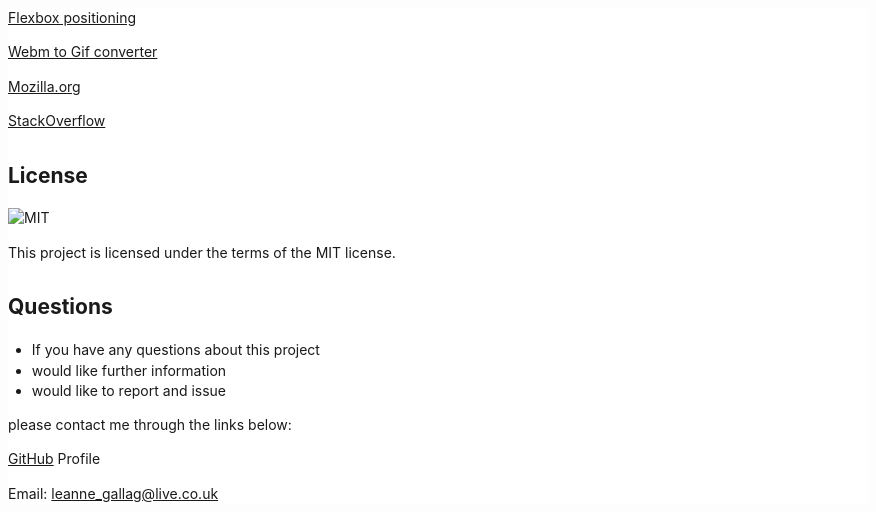 [Flexbox positioning](https://developer.mozilla.org/en-US/docs/Web/CSS/CSS_Flexible_Box_Layout/Aligning_Items_in_a_Flex_Container)

[Webm to Gif converter](https://cloudconvert.com/webm-to-gif)

[Mozilla.org](https://developer.mozilla.org/en-US/docs/Web/JavaScript/)

[StackOverflow](https://stackoverflow.com/questions/9329446/for-each-over-an-array-in-javascript)

## License

![MIT](https://img.shields.io/static/v1?label=MIT&message=License&color=<COLOR>)

This project is licensed under the terms of the MIT license.

## Questions

- If you have any questions about this project
- would like further information
- would like to report and issue

please contact me through the links below:

[GitHub](https://github.com/lenny-g) Profile

Email: leanne_gallag@live.co.uk
